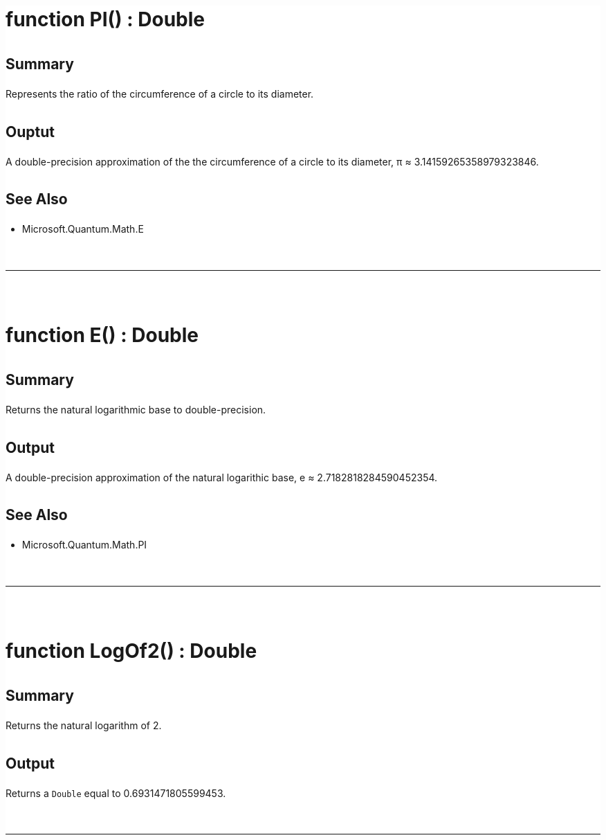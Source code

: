 # function PI() : Double

## Summary
Represents the ratio of the circumference of a circle to its diameter.

## Ouptut
A double-precision approximation of the the circumference of a circle
to its diameter, π ≈ 3.14159265358979323846.

## See Also
- Microsoft.Quantum.Math.E

&nbsp;

---

&nbsp;

# function E() : Double

## Summary
Returns the natural logarithmic base to double-precision.

## Output
A double-precision approximation of the natural logarithic base,
e ≈ 2.7182818284590452354.

## See Also
- Microsoft.Quantum.Math.PI

&nbsp;

---

&nbsp;

# function LogOf2() : Double

## Summary
Returns the natural logarithm of 2.

## Output
Returns a `Double` equal to 0.6931471805599453.

&nbsp;

---
